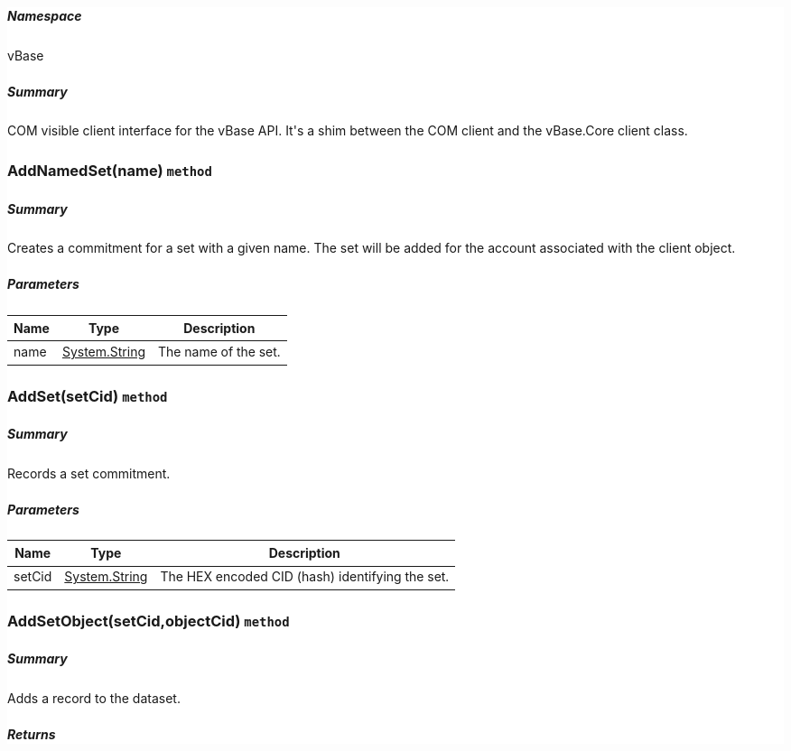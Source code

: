 ##### Namespace

vBase

##### Summary

COM visible client interface for the vBase API.
It's a shim between the COM client and the vBase.Core client class.

### AddNamedSet(name) `method` <a name="mundefinedvbase-ivbaseclient-addnamedset-system-string-" id="mundefinedvbase-ivbaseclient-addnamedset-system-string-" href="#mundefinedvbase-ivbaseclient-addnamedset-system-string-"></a>

##### Summary

Creates a commitment for a set with a given name.
The set will be added for the account associated with the client object.

##### Parameters

| Name | Type | Description |
| ---- | ---- | ----------- |
| name | [System.String](http://msdn.microsoft.com/query/dev14.query?appId=Dev14IDEF1&l=EN-US&k=k:System.String 'System.String') | The name of the set. |

### AddSet(setCid) `method` <a name="mundefinedvbase-ivbaseclient-addset-system-string-" id="mundefinedvbase-ivbaseclient-addset-system-string-" href="#mundefinedvbase-ivbaseclient-addset-system-string-"></a>

##### Summary

Records a set commitment.

##### Parameters

| Name | Type | Description |
| ---- | ---- | ----------- |
| setCid | [System.String](http://msdn.microsoft.com/query/dev14.query?appId=Dev14IDEF1&l=EN-US&k=k:System.String 'System.String') | The HEX encoded CID (hash) identifying the set. |

### AddSetObject(setCid,objectCid) `method` <a name="mundefinedvbase-ivbaseclient-addsetobject-system-stringundefinedsystem-string-" id="mundefinedvbase-ivbaseclient-addsetobject-system-stringundefinedsystem-string-" href="#mundefinedvbase-ivbaseclient-addsetobject-system-stringundefinedsystem-string-"></a>

##### Summary

Adds a record to the dataset.

##### Returns
